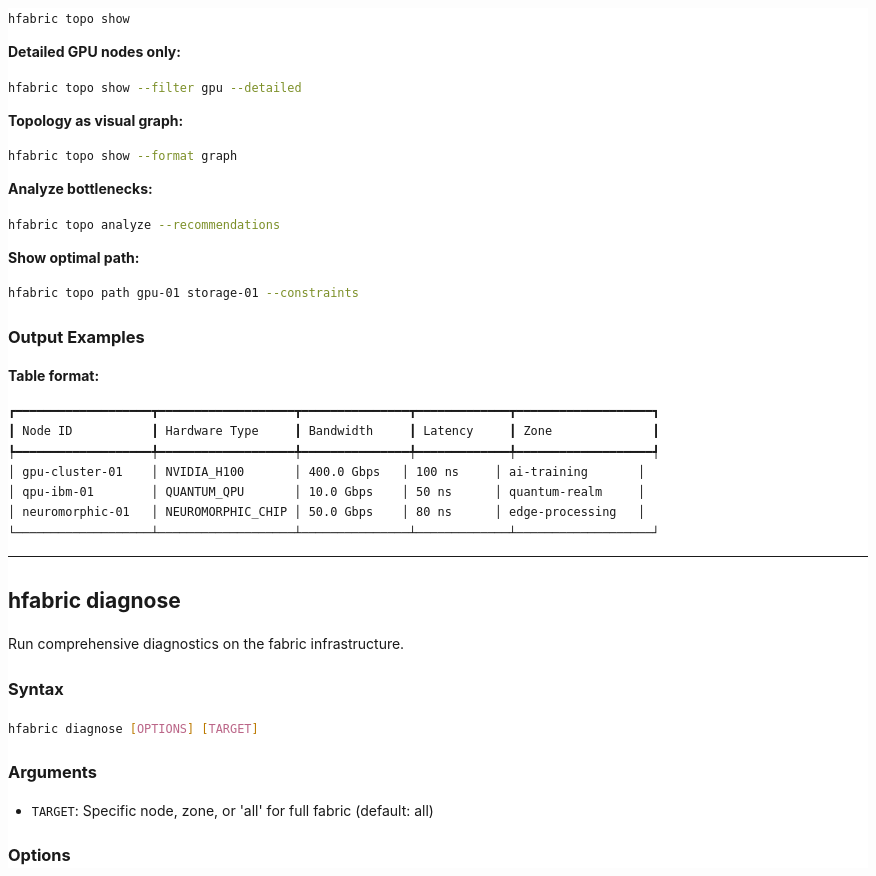 ```bash
hfabric topo show
```

**Detailed GPU nodes only:**

```bash
hfabric topo show --filter gpu --detailed
```

**Topology as visual graph:**

```bash
hfabric topo show --format graph
```

**Analyze bottlenecks:**

```bash
hfabric topo analyze --recommendations
```

**Show optimal path:**

```bash
hfabric topo path gpu-01 storage-01 --constraints
```

### Output Examples

**Table format:**
```
┏━━━━━━━━━━━━━━━━━━━┳━━━━━━━━━━━━━━━━━━━┳━━━━━━━━━━━━━━━┳━━━━━━━━━━━━━┳━━━━━━━━━━━━━━━━━━━┓
┃ Node ID           ┃ Hardware Type     ┃ Bandwidth     ┃ Latency     ┃ Zone              ┃
┡━━━━━━━━━━━━━━━━━━━╇━━━━━━━━━━━━━━━━━━━╇━━━━━━━━━━━━━━━╇━━━━━━━━━━━━━╇━━━━━━━━━━━━━━━━━━━┩
│ gpu-cluster-01    │ NVIDIA_H100       │ 400.0 Gbps   │ 100 ns     │ ai-training       │
│ qpu-ibm-01        │ QUANTUM_QPU       │ 10.0 Gbps    │ 50 ns      │ quantum-realm     │
│ neuromorphic-01   │ NEUROMORPHIC_CHIP │ 50.0 Gbps    │ 80 ns      │ edge-processing   │
└───────────────────┴───────────────────┴───────────────┴─────────────┴───────────────────┘
```

---

## hfabric diagnose

Run comprehensive diagnostics on the fabric infrastructure.

### Syntax

```bash
hfabric diagnose [OPTIONS] [TARGET]
```

### Arguments

- `TARGET`: Specific node, zone, or 'all' for full fabric (default: all)

### Options
